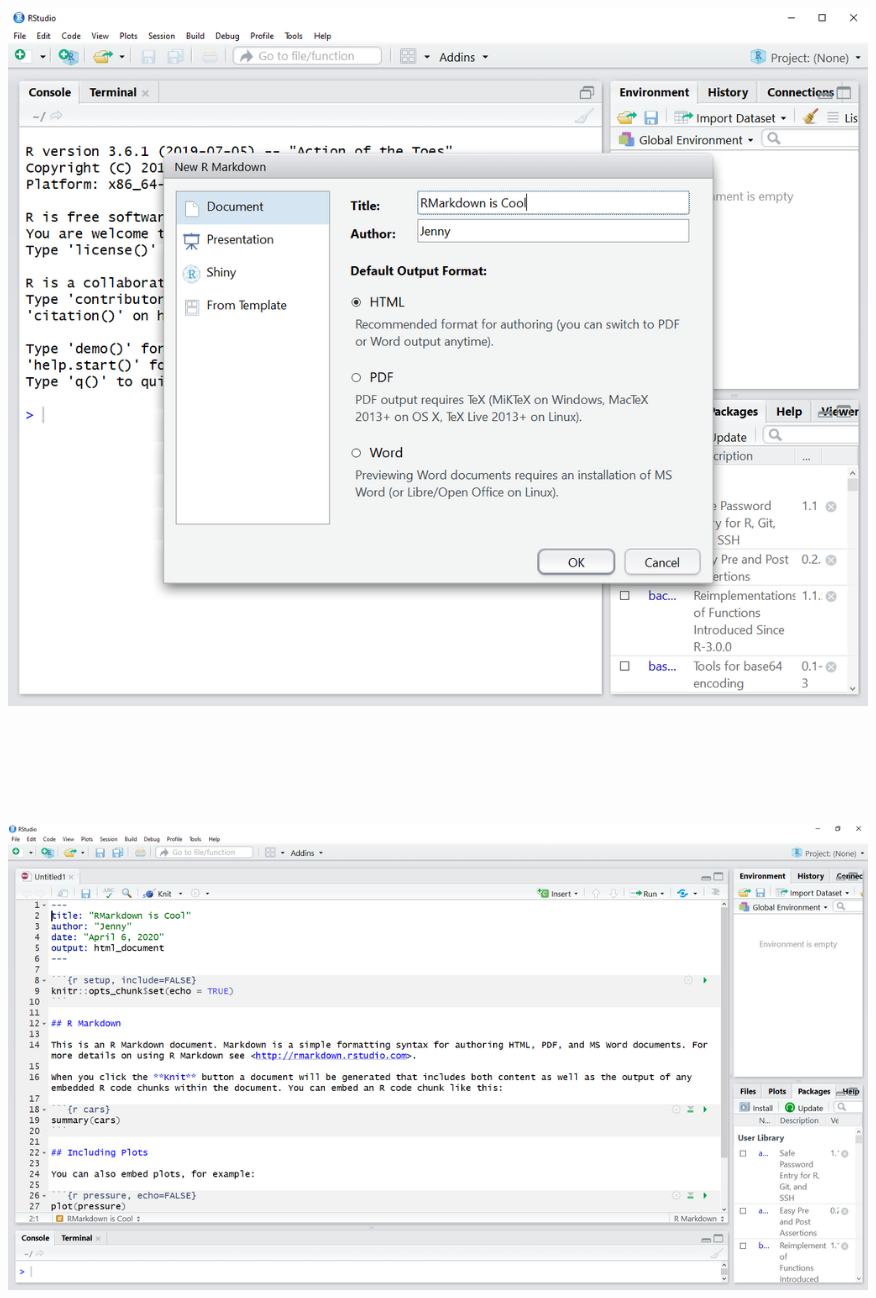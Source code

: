<img src="Images/RStudioWindow_Rmd_1.png" align="left" height="750" />

<img src="Images/RStudioWindow_Rmd_2.png" align="left" height="650" />
